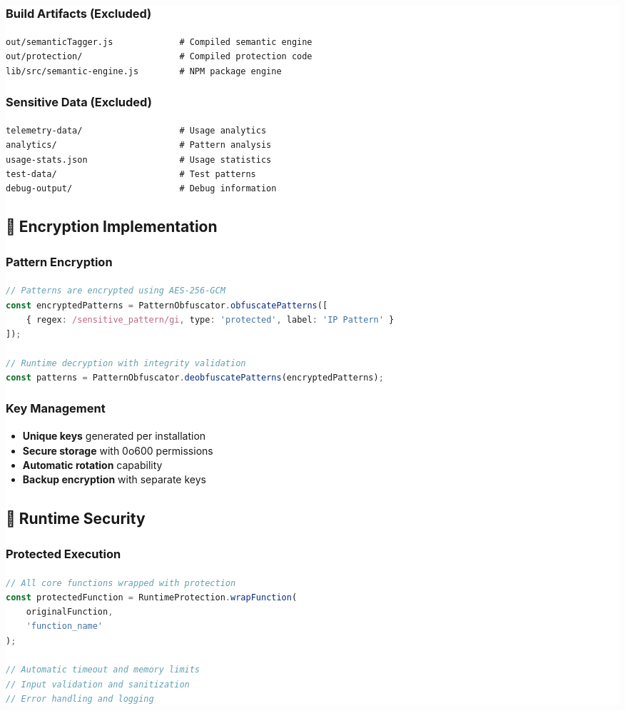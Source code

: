 ### Build Artifacts (Excluded)
```
out/semanticTagger.js             # Compiled semantic engine
out/protection/                   # Compiled protection code
lib/src/semantic-engine.js        # NPM package engine
```

### Sensitive Data (Excluded)
```
telemetry-data/                   # Usage analytics
analytics/                        # Pattern analysis
usage-stats.json                  # Usage statistics
test-data/                        # Test patterns
debug-output/                     # Debug information
```

## 🔐 Encryption Implementation

### Pattern Encryption
```typescript
// Patterns are encrypted using AES-256-GCM
const encryptedPatterns = PatternObfuscator.obfuscatePatterns([
    { regex: /sensitive_pattern/gi, type: 'protected', label: 'IP Pattern' }
]);

// Runtime decryption with integrity validation
const patterns = PatternObfuscator.deobfuscatePatterns(encryptedPatterns);
```

### Key Management
- **Unique keys** generated per installation
- **Secure storage** with 0o600 permissions
- **Automatic rotation** capability
- **Backup encryption** with separate keys

## 🚀 Runtime Security

### Protected Execution
```typescript
// All core functions wrapped with protection
const protectedFunction = RuntimeProtection.wrapFunction(
    originalFunction,
    'function_name'
);

// Automatic timeout and memory limits
// Input validation and sanitization
// Error handling and logging
```
